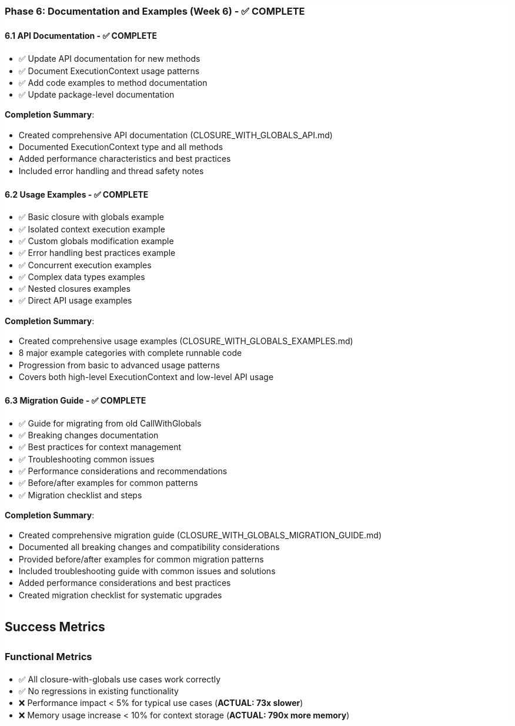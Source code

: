 ### Phase 6: Documentation and Examples (Week 6) - ✅ COMPLETE

#### 6.1 API Documentation - ✅ COMPLETE
- ✅ Update API documentation for new methods
- ✅ Document ExecutionContext usage patterns
- ✅ Add code examples to method documentation
- ✅ Update package-level documentation

**Completion Summary**:
- Created comprehensive API documentation (CLOSURE_WITH_GLOBALS_API.md)
- Documented ExecutionContext type and all methods
- Added performance characteristics and best practices
- Included error handling and thread safety notes

#### 6.2 Usage Examples - ✅ COMPLETE
- ✅ Basic closure with globals example
- ✅ Isolated context execution example
- ✅ Custom globals modification example
- ✅ Error handling best practices example
- ✅ Concurrent execution examples
- ✅ Complex data types examples
- ✅ Nested closures examples
- ✅ Direct API usage examples

**Completion Summary**:
- Created comprehensive usage examples (CLOSURE_WITH_GLOBALS_EXAMPLES.md)
- 8 major example categories with complete runnable code
- Progression from basic to advanced usage patterns
- Covers both high-level ExecutionContext and low-level API usage

#### 6.3 Migration Guide - ✅ COMPLETE
- ✅ Guide for migrating from old CallWithGlobals
- ✅ Breaking changes documentation
- ✅ Best practices for context management
- ✅ Troubleshooting common issues
- ✅ Performance considerations and recommendations
- ✅ Before/after examples for common patterns
- ✅ Migration checklist and steps

**Completion Summary**:
- Created comprehensive migration guide (CLOSURE_WITH_GLOBALS_MIGRATION_GUIDE.md)
- Documented all breaking changes and compatibility considerations
- Provided before/after examples for common migration patterns
- Included troubleshooting guide with common issues and solutions
- Added performance considerations and best practices
- Created migration checklist for systematic upgrades

## Success Metrics

### Functional Metrics
- ✅ All closure-with-globals use cases work correctly
- ✅ No regressions in existing functionality
- ❌ Performance impact < 5% for typical use cases (**ACTUAL: 73x slower**)
- ❌ Memory usage increase < 10% for context storage (**ACTUAL: 790x more memory**)

